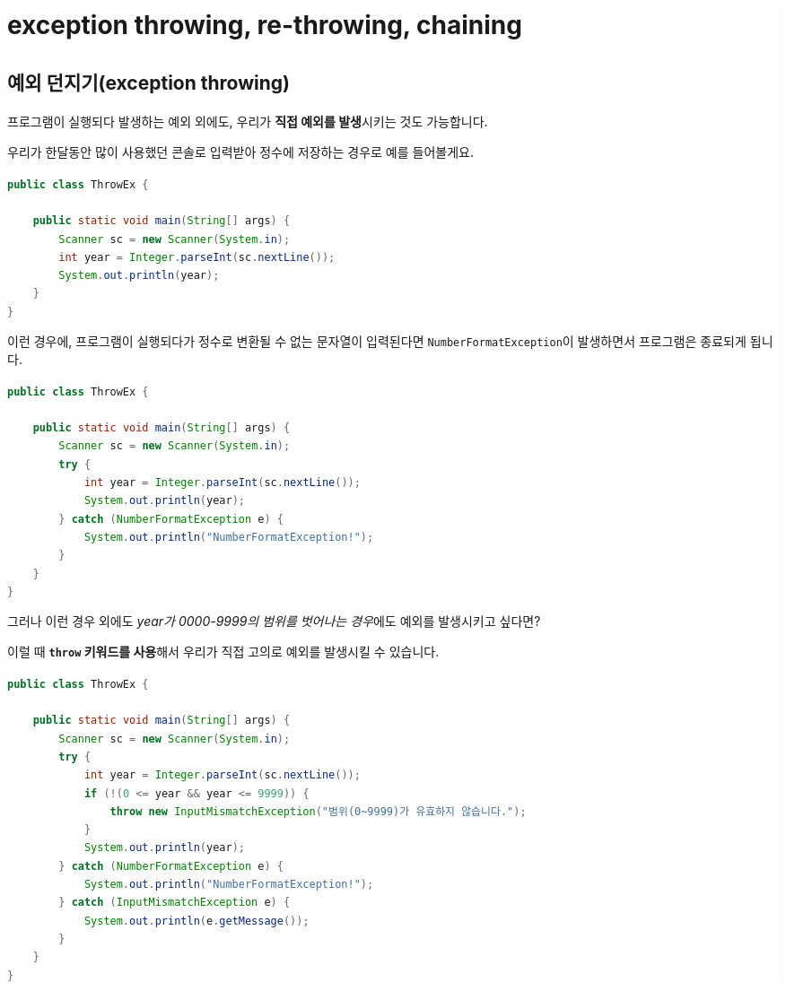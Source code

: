 # exception throwing, re-throwing, chaining

## 예외 던지기(exception throwing)

프로그램이 실행되다 발생하는 예외 외에도, 우리가 **직접 예외를 발생**시키는 것도 가능합니다.

우리가 한달동안 많이 사용했던 콘솔로 입력받아 정수에 저장하는 경우로 예를 들어볼게요.

```java
public class ThrowEx {

    public static void main(String[] args) {
        Scanner sc = new Scanner(System.in);
        int year = Integer.parseInt(sc.nextLine());
        System.out.println(year);
    }
}
```

이런 경우에, 프로그램이 실행되다가 정수로 변환될 수 없는 문자열이 입력된다면 `NumberFormatException`이 발생하면서 프로그램은 종료되게 됩니다.

```java
public class ThrowEx {

    public static void main(String[] args) {
        Scanner sc = new Scanner(System.in);
        try {
            int year = Integer.parseInt(sc.nextLine());
            System.out.println(year);
        } catch (NumberFormatException e) {
            System.out.println("NumberFormatException!");
        }
    }
}
```

그러나 이런 경우 외에도 *year가 0000-9999의 범위를 벗어나는 경우*에도 예외를 발생시키고 싶다면?

이럴 때 **`throw` 키워드를 사용**해서 우리가 직접 고의로 예외를 발생시킬 수 있습니다.

```java
public class ThrowEx {

    public static void main(String[] args) {
        Scanner sc = new Scanner(System.in);
        try {
            int year = Integer.parseInt(sc.nextLine());
            if (!(0 <= year && year <= 9999)) {
                throw new InputMismatchException("범위(0~9999)가 유효하지 않습니다.");
            }
            System.out.println(year);
        } catch (NumberFormatException e) {
            System.out.println("NumberFormatException!");
        } catch (InputMismatchException e) {
            System.out.println(e.getMessage());
        }
    }
}
```
